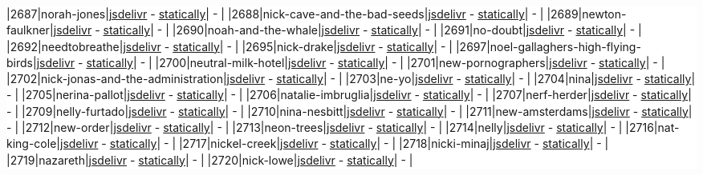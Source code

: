 |2687|norah-jones|[jsdelivr](https://cdn.jsdelivr.net/gh/dbchord/a1-1-3/1-5000/2501-3000/norah-jones.webp) - [statically](https://cdn.statically.io/gh/dbchord/a1-1-3/i/1-5000/2501-3000/norah-jones.webp)| - |
|2688|nick-cave-and-the-bad-seeds|[jsdelivr](https://cdn.jsdelivr.net/gh/dbchord/a1-1-3/1-5000/2501-3000/nick-cave-and-the-bad-seeds.webp) - [statically](https://cdn.statically.io/gh/dbchord/a1-1-3/i/1-5000/2501-3000/nick-cave-and-the-bad-seeds.webp)| - |
|2689|newton-faulkner|[jsdelivr](https://cdn.jsdelivr.net/gh/dbchord/a1-1-3/1-5000/2501-3000/newton-faulkner.webp) - [statically](https://cdn.statically.io/gh/dbchord/a1-1-3/i/1-5000/2501-3000/newton-faulkner.webp)| - |
|2690|noah-and-the-whale|[jsdelivr](https://cdn.jsdelivr.net/gh/dbchord/a1-1-3/1-5000/2501-3000/noah-and-the-whale.webp) - [statically](https://cdn.statically.io/gh/dbchord/a1-1-3/i/1-5000/2501-3000/noah-and-the-whale.webp)| - |
|2691|no-doubt|[jsdelivr](https://cdn.jsdelivr.net/gh/dbchord/a1-1-3/1-5000/2501-3000/no-doubt.webp) - [statically](https://cdn.statically.io/gh/dbchord/a1-1-3/i/1-5000/2501-3000/no-doubt.webp)| - |
|2692|needtobreathe|[jsdelivr](https://cdn.jsdelivr.net/gh/dbchord/a1-1-3/1-5000/2501-3000/needtobreathe.webp) - [statically](https://cdn.statically.io/gh/dbchord/a1-1-3/i/1-5000/2501-3000/needtobreathe.webp)| - |
|2695|nick-drake|[jsdelivr](https://cdn.jsdelivr.net/gh/dbchord/a1-1-3/1-5000/2501-3000/nick-drake.webp) - [statically](https://cdn.statically.io/gh/dbchord/a1-1-3/i/1-5000/2501-3000/nick-drake.webp)| - |
|2697|noel-gallaghers-high-flying-birds|[jsdelivr](https://cdn.jsdelivr.net/gh/dbchord/a1-1-3/1-5000/2501-3000/noel-gallaghers-high-flying-birds.webp) - [statically](https://cdn.statically.io/gh/dbchord/a1-1-3/i/1-5000/2501-3000/noel-gallaghers-high-flying-birds.webp)| - |
|2700|neutral-milk-hotel|[jsdelivr](https://cdn.jsdelivr.net/gh/dbchord/a1-1-3/1-5000/2501-3000/neutral-milk-hotel.webp) - [statically](https://cdn.statically.io/gh/dbchord/a1-1-3/i/1-5000/2501-3000/neutral-milk-hotel.webp)| - |
|2701|new-pornographers|[jsdelivr](https://cdn.jsdelivr.net/gh/dbchord/a1-1-3/1-5000/2501-3000/new-pornographers.webp) - [statically](https://cdn.statically.io/gh/dbchord/a1-1-3/i/1-5000/2501-3000/new-pornographers.webp)| - |
|2702|nick-jonas-and-the-administration|[jsdelivr](https://cdn.jsdelivr.net/gh/dbchord/a1-1-3/1-5000/2501-3000/nick-jonas-and-the-administration.webp) - [statically](https://cdn.statically.io/gh/dbchord/a1-1-3/i/1-5000/2501-3000/nick-jonas-and-the-administration.webp)| - |
|2703|ne-yo|[jsdelivr](https://cdn.jsdelivr.net/gh/dbchord/a1-1-3/1-5000/2501-3000/ne-yo.webp) - [statically](https://cdn.statically.io/gh/dbchord/a1-1-3/i/1-5000/2501-3000/ne-yo.webp)| - |
|2704|nina|[jsdelivr](https://cdn.jsdelivr.net/gh/dbchord/a1-1-3/1-5000/2501-3000/nina.webp) - [statically](https://cdn.statically.io/gh/dbchord/a1-1-3/i/1-5000/2501-3000/nina.webp)| - |
|2705|nerina-pallot|[jsdelivr](https://cdn.jsdelivr.net/gh/dbchord/a1-1-3/1-5000/2501-3000/nerina-pallot.webp) - [statically](https://cdn.statically.io/gh/dbchord/a1-1-3/i/1-5000/2501-3000/nerina-pallot.webp)| - |
|2706|natalie-imbruglia|[jsdelivr](https://cdn.jsdelivr.net/gh/dbchord/a1-1-3/1-5000/2501-3000/natalie-imbruglia.webp) - [statically](https://cdn.statically.io/gh/dbchord/a1-1-3/i/1-5000/2501-3000/natalie-imbruglia.webp)| - |
|2707|nerf-herder|[jsdelivr](https://cdn.jsdelivr.net/gh/dbchord/a1-1-3/1-5000/2501-3000/nerf-herder.webp) - [statically](https://cdn.statically.io/gh/dbchord/a1-1-3/i/1-5000/2501-3000/nerf-herder.webp)| - |
|2709|nelly-furtado|[jsdelivr](https://cdn.jsdelivr.net/gh/dbchord/a1-1-3/1-5000/2501-3000/nelly-furtado.webp) - [statically](https://cdn.statically.io/gh/dbchord/a1-1-3/i/1-5000/2501-3000/nelly-furtado.webp)| - |
|2710|nina-nesbitt|[jsdelivr](https://cdn.jsdelivr.net/gh/dbchord/a1-1-3/1-5000/2501-3000/nina-nesbitt.webp) - [statically](https://cdn.statically.io/gh/dbchord/a1-1-3/i/1-5000/2501-3000/nina-nesbitt.webp)| - |
|2711|new-amsterdams|[jsdelivr](https://cdn.jsdelivr.net/gh/dbchord/a1-1-3/1-5000/2501-3000/new-amsterdams.webp) - [statically](https://cdn.statically.io/gh/dbchord/a1-1-3/i/1-5000/2501-3000/new-amsterdams.webp)| - |
|2712|new-order|[jsdelivr](https://cdn.jsdelivr.net/gh/dbchord/a1-1-3/1-5000/2501-3000/new-order.webp) - [statically](https://cdn.statically.io/gh/dbchord/a1-1-3/i/1-5000/2501-3000/new-order.webp)| - |
|2713|neon-trees|[jsdelivr](https://cdn.jsdelivr.net/gh/dbchord/a1-1-3/1-5000/2501-3000/neon-trees.webp) - [statically](https://cdn.statically.io/gh/dbchord/a1-1-3/i/1-5000/2501-3000/neon-trees.webp)| - |
|2714|nelly|[jsdelivr](https://cdn.jsdelivr.net/gh/dbchord/a1-1-3/1-5000/2501-3000/nelly.webp) - [statically](https://cdn.statically.io/gh/dbchord/a1-1-3/i/1-5000/2501-3000/nelly.webp)| - |
|2716|nat-king-cole|[jsdelivr](https://cdn.jsdelivr.net/gh/dbchord/a1-1-3/1-5000/2501-3000/nat-king-cole.webp) - [statically](https://cdn.statically.io/gh/dbchord/a1-1-3/i/1-5000/2501-3000/nat-king-cole.webp)| - |
|2717|nickel-creek|[jsdelivr](https://cdn.jsdelivr.net/gh/dbchord/a1-1-3/1-5000/2501-3000/nickel-creek.webp) - [statically](https://cdn.statically.io/gh/dbchord/a1-1-3/i/1-5000/2501-3000/nickel-creek.webp)| - |
|2718|nicki-minaj|[jsdelivr](https://cdn.jsdelivr.net/gh/dbchord/a1-1-3/1-5000/2501-3000/nicki-minaj.webp) - [statically](https://cdn.statically.io/gh/dbchord/a1-1-3/i/1-5000/2501-3000/nicki-minaj.webp)| - |
|2719|nazareth|[jsdelivr](https://cdn.jsdelivr.net/gh/dbchord/a1-1-3/1-5000/2501-3000/nazareth.webp) - [statically](https://cdn.statically.io/gh/dbchord/a1-1-3/i/1-5000/2501-3000/nazareth.webp)| - |
|2720|nick-lowe|[jsdelivr](https://cdn.jsdelivr.net/gh/dbchord/a1-1-3/1-5000/2501-3000/nick-lowe.webp) - [statically](https://cdn.statically.io/gh/dbchord/a1-1-3/i/1-5000/2501-3000/nick-lowe.webp)| - |